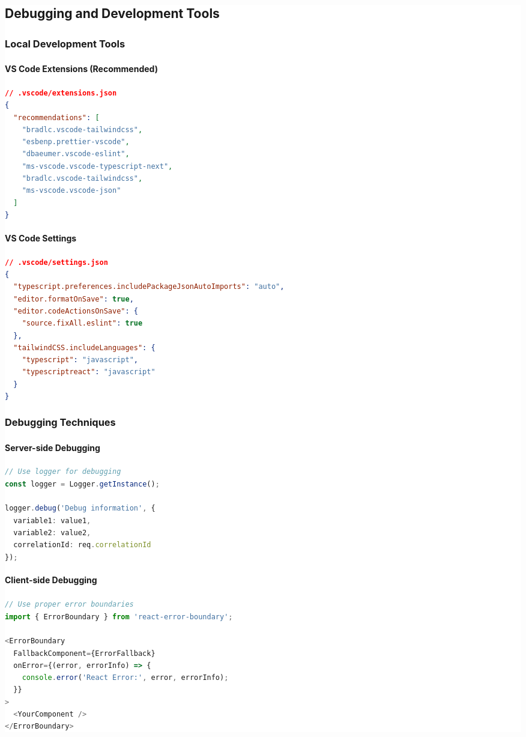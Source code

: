 
## Debugging and Development Tools

### Local Development Tools

#### VS Code Extensions (Recommended)
```json
// .vscode/extensions.json
{
  "recommendations": [
    "bradlc.vscode-tailwindcss",
    "esbenp.prettier-vscode",
    "dbaeumer.vscode-eslint",
    "ms-vscode.vscode-typescript-next",
    "bradlc.vscode-tailwindcss",
    "ms-vscode.vscode-json"
  ]
}
```

#### VS Code Settings
```json
// .vscode/settings.json
{
  "typescript.preferences.includePackageJsonAutoImports": "auto",
  "editor.formatOnSave": true,
  "editor.codeActionsOnSave": {
    "source.fixAll.eslint": true
  },
  "tailwindCSS.includeLanguages": {
    "typescript": "javascript",
    "typescriptreact": "javascript"
  }
}
```

### Debugging Techniques

#### Server-side Debugging
```typescript
// Use logger for debugging
const logger = Logger.getInstance();

logger.debug('Debug information', {
  variable1: value1,
  variable2: value2,
  correlationId: req.correlationId
});
```

#### Client-side Debugging
```typescript
// Use proper error boundaries
import { ErrorBoundary } from 'react-error-boundary';

<ErrorBoundary
  FallbackComponent={ErrorFallback}
  onError={(error, errorInfo) => {
    console.error('React Error:', error, errorInfo);
  }}
>
  <YourComponent />
</ErrorBoundary>
```
